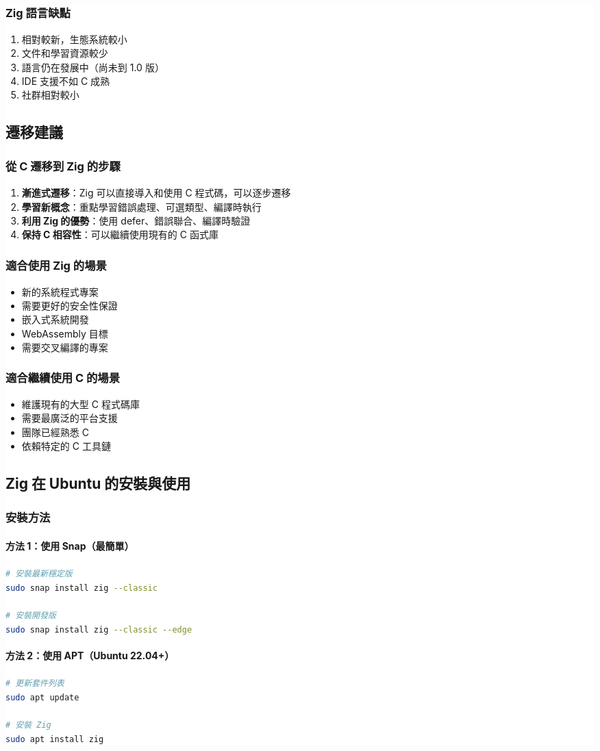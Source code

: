 ### Zig 語言缺點
1. 相對較新，生態系統較小
2. 文件和學習資源較少
3. 語言仍在發展中（尚未到 1.0 版）
4. IDE 支援不如 C 成熟
5. 社群相對較小

## 遷移建議

### 從 C 遷移到 Zig 的步驟

1. **漸進式遷移**：Zig 可以直接導入和使用 C 程式碼，可以逐步遷移
2. **學習新概念**：重點學習錯誤處理、可選類型、編譯時執行
3. **利用 Zig 的優勢**：使用 defer、錯誤聯合、編譯時驗證
4. **保持 C 相容性**：可以繼續使用現有的 C 函式庫

### 適合使用 Zig 的場景
- 新的系統程式專案
- 需要更好的安全性保證
- 嵌入式系統開發
- WebAssembly 目標
- 需要交叉編譯的專案

### 適合繼續使用 C 的場景
- 維護現有的大型 C 程式碼庫
- 需要最廣泛的平台支援
- 團隊已經熟悉 C
- 依賴特定的 C 工具鏈

## Zig 在 Ubuntu 的安裝與使用

### 安裝方法

#### 方法 1：使用 Snap（最簡單）
```bash
# 安裝最新穩定版
sudo snap install zig --classic

# 安裝開發版
sudo snap install zig --classic --edge
```

#### 方法 2：使用 APT（Ubuntu 22.04+）
```bash
# 更新套件列表
sudo apt update

# 安裝 Zig
sudo apt install zig
```
